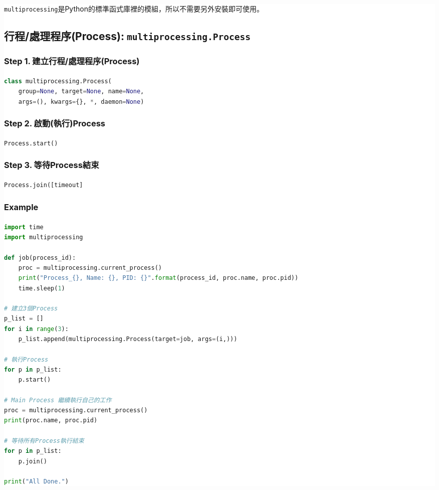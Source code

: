 `multiprocessing`是Python的標準函式庫裡的模組，所以不需要另外安裝即可使用。

## 行程/處理程序(Process): `multiprocessing.Process`

### Step 1. 建立行程/處理程序(Process)

```python
class multiprocessing.Process(
    group=None, target=None, name=None, 
    args=(), kwargs={}, *, daemon=None)
```

### Step 2. 啟動(執行)Process

```python
Process.start()
```

### Step 3. 等待Process結束

```python
Process.join([timeout]
```

### Example

```python
import time
import multiprocessing

def job(process_id):
    proc = multiprocessing.current_process()
    print("Process_{}, Name: {}, PID: {}".format(process_id, proc.name, proc.pid))
    time.sleep(1)

# 建立3個Process
p_list = []
for i in range(3):
    p_list.append(multiprocessing.Process(target=job, args=(i,)))
    
# 執行Process
for p in p_list:
    p.start()

# Main Process 繼續執行自己的工作
proc = multiprocessing.current_process()
print(proc.name, proc.pid)

# 等待所有Process執行結束
for p in p_list:
    p.join()

print("All Done.")
```
